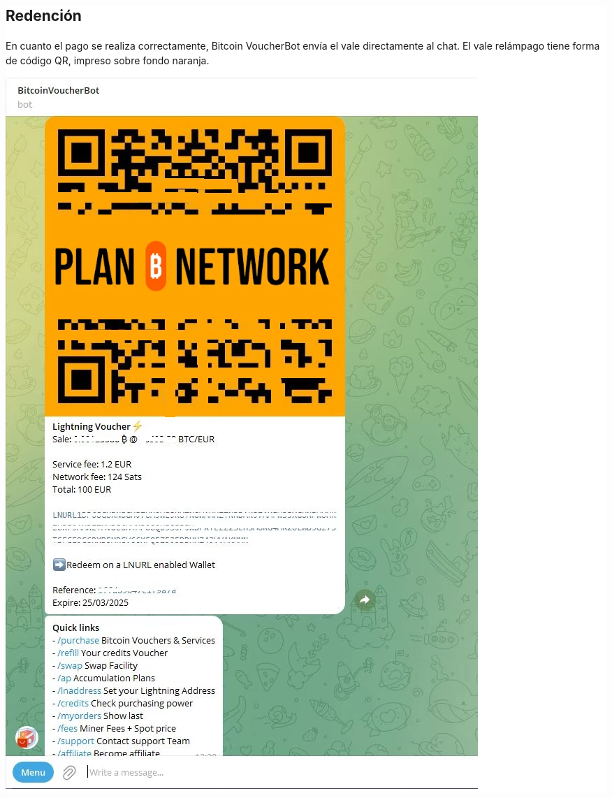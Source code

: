 ## Redención

En cuanto el pago se realiza correctamente, Bitcoin VoucherBot envía el vale directamente al chat. El vale relámpago tiene forma de código QR, impreso sobre fondo naranja.

![image](assets/it/31.webp)
